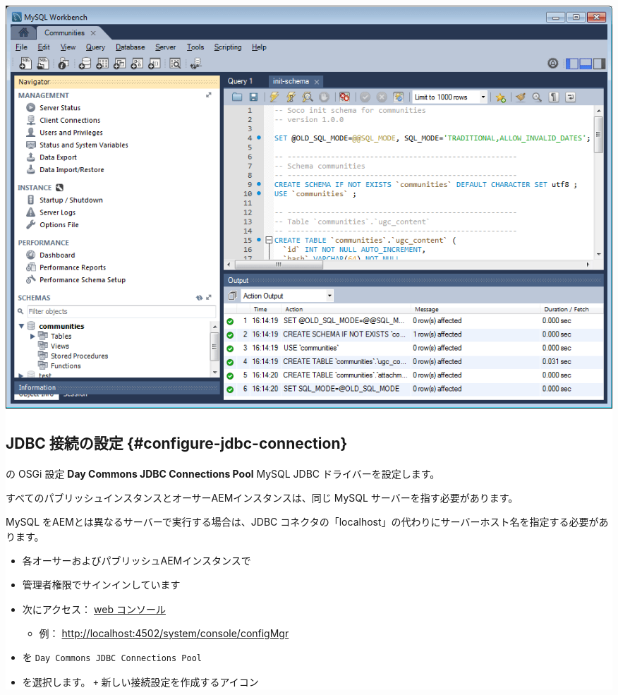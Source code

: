 ![chlimage_1-110](assets/chlimage_1-110.png)

## JDBC 接続の設定 {#configure-jdbc-connection}

の OSGi 設定 **Day Commons JDBC Connections Pool** MySQL JDBC ドライバーを設定します。

すべてのパブリッシュインスタンスとオーサーAEMインスタンスは、同じ MySQL サーバーを指す必要があります。

MySQL をAEMとは異なるサーバーで実行する場合は、JDBC コネクタの「localhost」の代わりにサーバーホスト名を指定する必要があります。

* 各オーサーおよびパブリッシュAEMインスタンスで
* 管理者権限でサインインしています
* 次にアクセス： [web コンソール](../../help/sites-deploying/configuring-osgi.md)

   * 例： [http://localhost:4502/system/console/configMgr](http://localhost:4502/system/console/configMgr)

* を `Day Commons JDBC Connections Pool`
* を選択します。 `+` 新しい接続設定を作成するアイコン
